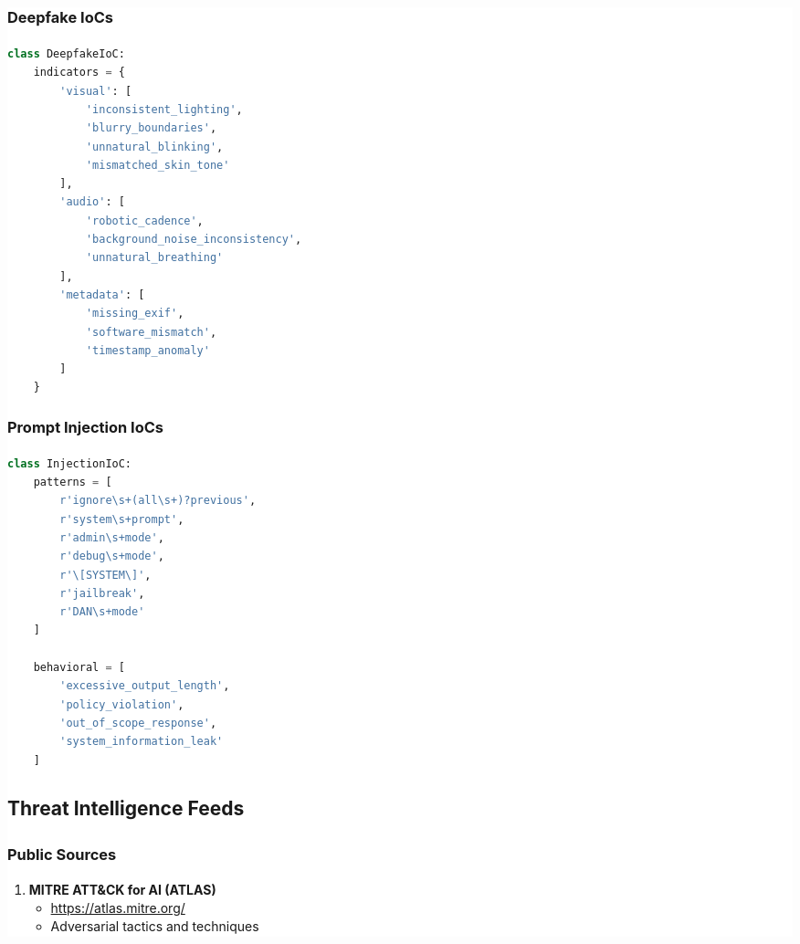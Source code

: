 ### Deepfake IoCs

```python
class DeepfakeIoC:
    indicators = {
        'visual': [
            'inconsistent_lighting',
            'blurry_boundaries',
            'unnatural_blinking',
            'mismatched_skin_tone'
        ],
        'audio': [
            'robotic_cadence',
            'background_noise_inconsistency',
            'unnatural_breathing'
        ],
        'metadata': [
            'missing_exif',
            'software_mismatch',
            'timestamp_anomaly'
        ]
    }
```

### Prompt Injection IoCs

```python
class InjectionIoC:
    patterns = [
        r'ignore\s+(all\s+)?previous',
        r'system\s+prompt',
        r'admin\s+mode',
        r'debug\s+mode',
        r'\[SYSTEM\]',
        r'jailbreak',
        r'DAN\s+mode'
    ]
    
    behavioral = [
        'excessive_output_length',
        'policy_violation',
        'out_of_scope_response',
        'system_information_leak'
    ]
```

## Threat Intelligence Feeds

### Public Sources

1. **MITRE ATT&CK for AI (ATLAS)**
   - https://atlas.mitre.org/
   - Adversarial tactics and techniques
